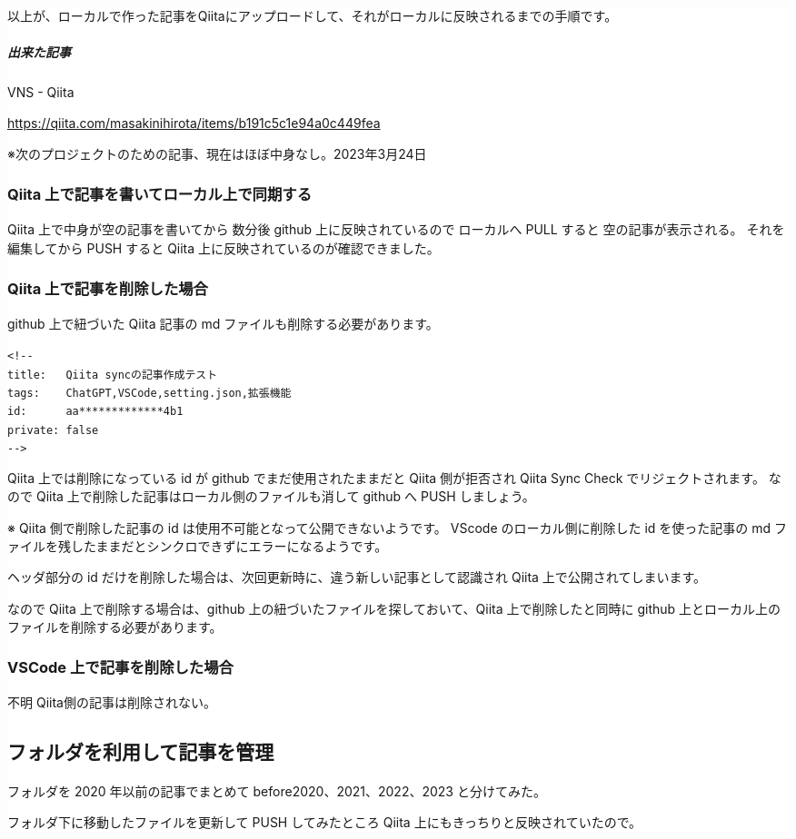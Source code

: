 以上が、ローカルで作った記事をQiitaにアップロードして、それがローカルに反映されるまでの手順です。

##### 出来た記事

VNS - Qiita

https://qiita.com/masakinihirota/items/b191c5c1e94a0c449fea

※次のプロジェクトのための記事、現在はほぼ中身なし。2023年3月24日

### Qiita 上で記事を書いてローカル上で同期する

Qiita 上で中身が空の記事を書いてから
数分後
github 上に反映されているので
ローカルへ PULL すると
空の記事が表示される。
それを編集してから PUSH すると
Qiita 上に反映されているのが確認できました。

### Qiita 上で記事を削除した場合

github 上で紐づいた Qiita 記事の md ファイルも削除する必要があります。

```
<!--
title:   Qiita syncの記事作成テスト
tags:    ChatGPT,VSCode,setting.json,拡張機能
id:      aa*************4b1
private: false
-->

```

Qiita 上では削除になっている id が github でまだ使用されたままだと Qiita 側が拒否され Qiita Sync Check でリジェクトされます。
なので Qiita 上で削除した記事はローカル側のファイルも消して
github へ PUSH しましょう。

※ Qiita 側で削除した記事の id は使用不可能となって公開できないようです。
VScode のローカル側に削除した id を使った記事の md ファイルを残したままだとシンクロできずにエラーになるようです。

ヘッダ部分の id だけを削除した場合は、次回更新時に、違う新しい記事として認識され Qiita 上で公開されてしまいます。

なので Qiita 上で削除する場合は、github 上の紐づいたファイルを探しておいて、Qiita 上で削除したと同時に github 上とローカル上のファイルを削除する必要があります。

### VSCode 上で記事を削除した場合
不明
Qiita側の記事は削除されない。


## フォルダを利用して記事を管理

フォルダを 2020 年以前の記事でまとめて
before2020、2021、2022、2023 と分けてみた。

フォルダ下に移動したファイルを更新して PUSH してみたところ
Qiita 上にもきっちりと反映されていたので。
